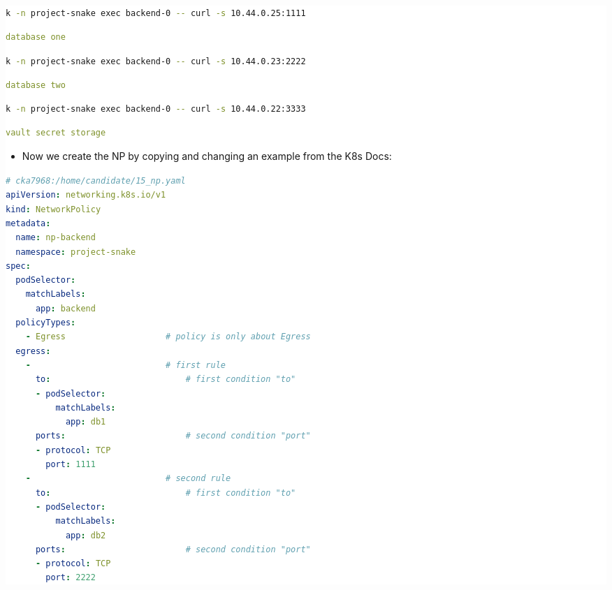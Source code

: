 ```sh
k -n project-snake exec backend-0 -- curl -s 10.44.0.25:1111
```

```yaml
database one
```

```sh
k -n project-snake exec backend-0 -- curl -s 10.44.0.23:2222
```

```yaml
database two
```

```sh
k -n project-snake exec backend-0 -- curl -s 10.44.0.22:3333
```

```yaml
vault secret storage
```

- Now we create the NP by copying and changing an example from the K8s Docs:

```yaml
# cka7968:/home/candidate/15_np.yaml
apiVersion: networking.k8s.io/v1
kind: NetworkPolicy
metadata:
  name: np-backend
  namespace: project-snake
spec:
  podSelector:
    matchLabels:
      app: backend
  policyTypes:
    - Egress                    # policy is only about Egress
  egress:
    -                           # first rule
      to:                           # first condition "to"
      - podSelector:
          matchLabels:
            app: db1
      ports:                        # second condition "port"
      - protocol: TCP
        port: 1111
    -                           # second rule
      to:                           # first condition "to"
      - podSelector:
          matchLabels:
            app: db2
      ports:                        # second condition "port"
      - protocol: TCP
        port: 2222
```
